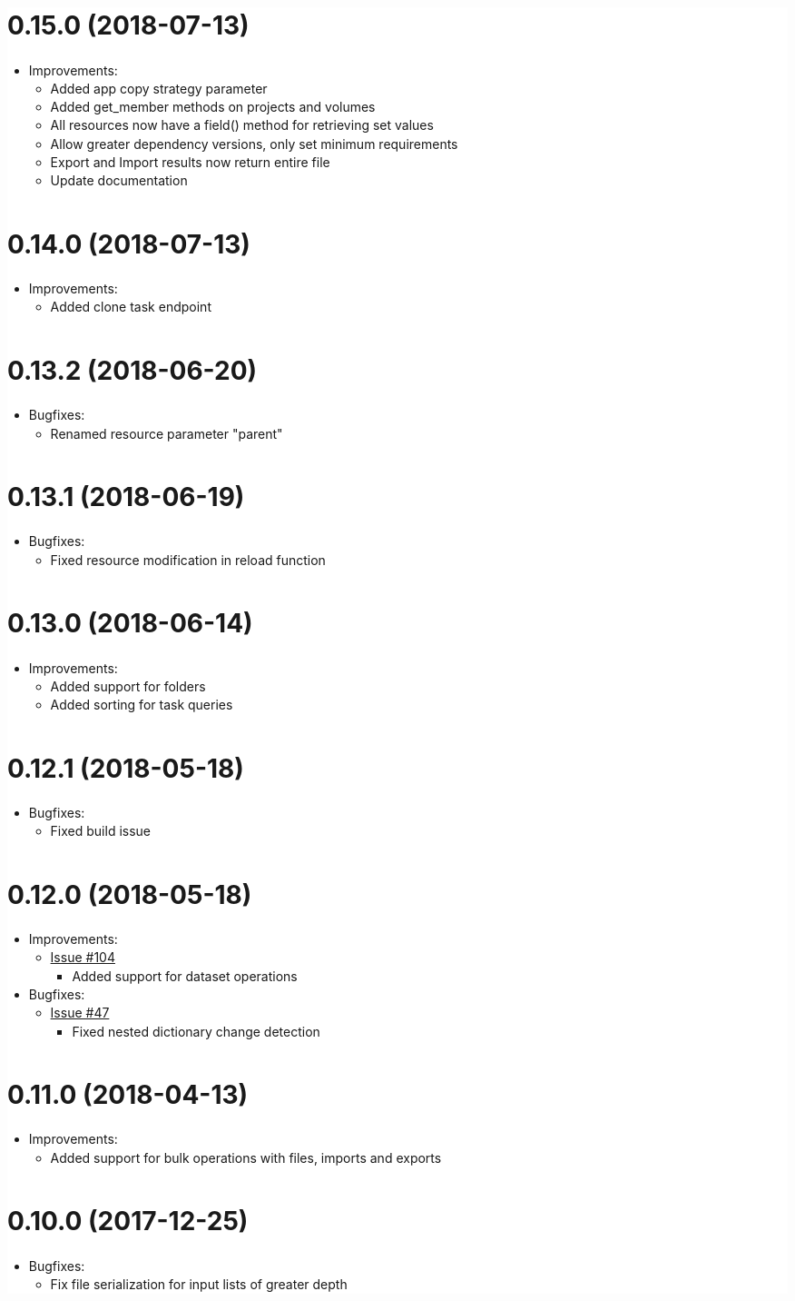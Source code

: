 0.15.0 (2018-07-13)
==================

- Improvements:
    - Added app copy strategy parameter
    - Added get_member methods on projects and volumes
    - All resources now have a field() method for retrieving set values
    - Allow greater dependency versions, only set minimum requirements
    - Export and Import results now return entire file
    - Update documentation

0.14.0 (2018-07-13)
==================

- Improvements:
    - Added clone task endpoint

0.13.2 (2018-06-20)
==================

- Bugfixes:
    - Renamed resource parameter "parent"

0.13.1 (2018-06-19)
==================

- Bugfixes:
    - Fixed resource modification in reload function

0.13.0 (2018-06-14)
==================

- Improvements:
    - Added support for folders
    - Added sorting for task queries

0.12.1 (2018-05-18)
==================

- Bugfixes:
    - Fixed build issue

0.12.0 (2018-05-18)
==================

- Improvements:
    - [Issue #104](https://github.com/sbg/sevenbridges-python/issues/104)
      - Added support for dataset operations
- Bugfixes:
    - [Issue #47](https://github.com/sbg/sevenbridges-python/issues/47)
      - Fixed nested dictionary change detection

0.11.0 (2018-04-13)
==================
- Improvements:
    - Added support for bulk operations with files, imports and exports

0.10.0 (2017-12-25)
==================
- Bugfixes:
  - Fix file serialization for input lists of greater depth
